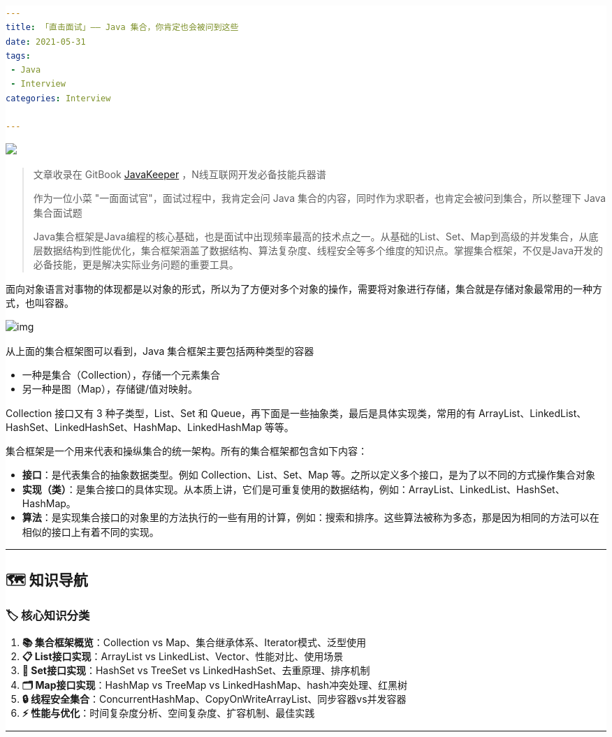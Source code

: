 ```yaml
---
title: 「直击面试」—— Java 集合，你肯定也会被问到这些
date: 2021-05-31
tags: 
 - Java
 - Interview
categories: Interview

---
```


![](https://img.starfish.ink/common/faq-banner.png)

> 文章收录在 GitBook [JavaKeeper](https://github.com/Jstarfish/JavaKeeper) ，N线互联网开发必备技能兵器谱
>
> 作为一位小菜 "一面面试官"，面试过程中，我肯定会问 Java 集合的内容，同时作为求职者，也肯定会被问到集合，所以整理下 Java 集合面试题
>
> Java集合框架是Java编程的核心基础，也是面试中出现频率最高的技术点之一。从基础的List、Set、Map到高级的并发集合，从底层数据结构到性能优化，集合框架涵盖了数据结构、算法复杂度、线程安全等多个维度的知识点。掌握集合框架，不仅是Java开发的必备技能，更是解决实际业务问题的重要工具。

面向对象语言对事物的体现都是以对象的形式，所以为了方便对多个对象的操作，需要将对象进行存储，集合就是存储对象最常用的一种方式，也叫容器。

![img](https://www.runoob.com/wp-content/uploads/2014/01/2243690-9cd9c896e0d512ed.gif)

从上面的集合框架图可以看到，Java 集合框架主要包括两种类型的容器

- 一种是集合（Collection），存储一个元素集合
- 另一种是图（Map），存储键/值对映射。

Collection 接口又有 3 种子类型，List、Set 和 Queue，再下面是一些抽象类，最后是具体实现类，常用的有 ArrayList、LinkedList、HashSet、LinkedHashSet、HashMap、LinkedHashMap 等等。

集合框架是一个用来代表和操纵集合的统一架构。所有的集合框架都包含如下内容：

- **接口**：是代表集合的抽象数据类型。例如 Collection、List、Set、Map 等。之所以定义多个接口，是为了以不同的方式操作集合对象
- **实现（类）**：是集合接口的具体实现。从本质上讲，它们是可重复使用的数据结构，例如：ArrayList、LinkedList、HashSet、HashMap。
- **算法**：是实现集合接口的对象里的方法执行的一些有用的计算，例如：搜索和排序。这些算法被称为多态，那是因为相同的方法可以在相似的接口上有着不同的实现。

---

## 🗺️ 知识导航

### 🏷️ 核心知识分类

1. **📚 集合框架概览**：Collection vs Map、集合继承体系、Iterator模式、泛型使用
2. **📋 List接口实现**：ArrayList vs LinkedList、Vector、性能对比、使用场景
3. **🔢 Set接口实现**：HashSet vs TreeSet vs LinkedHashSet、去重原理、排序机制
4. **🗂️ Map接口实现**：HashMap vs TreeMap vs LinkedHashMap、hash冲突处理、红黑树
5. **🔒 线程安全集合**：ConcurrentHashMap、CopyOnWriteArrayList、同步容器vs并发容器
6. **⚡ 性能与优化**：时间复杂度分析、空间复杂度、扩容机制、最佳实践

---
